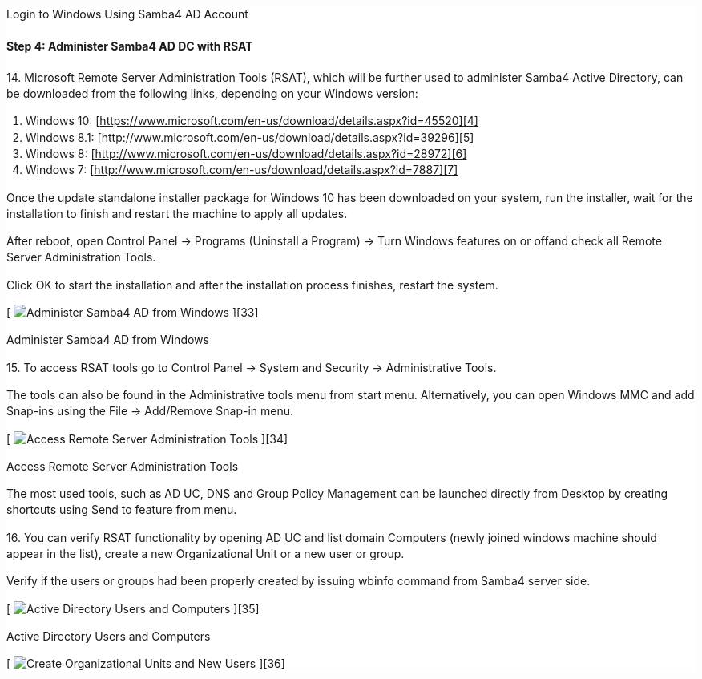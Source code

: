 Login to Windows Using Samba4 AD Account

#### Step 4: Administer Samba4 AD DC with RSAT

14. Microsoft Remote Server Administration Tools (RSAT), which will be further used to administer Samba4 Active Directory, can be downloaded from the following links, depending on your Windows version:

1.  Windows 10: [https://www.microsoft.com/en-us/download/details.aspx?id=45520][4]
2.  Windows 8.1: [http://www.microsoft.com/en-us/download/details.aspx?id=39296][5]
3.  Windows 8: [http://www.microsoft.com/en-us/download/details.aspx?id=28972][6]
4.  Windows 7: [http://www.microsoft.com/en-us/download/details.aspx?id=7887][7]

Once the update standalone installer package for Windows 10 has been downloaded on your system, run the installer, wait for the installation to finish and restart the machine to apply all updates.

After reboot, open Control Panel -> Programs (Uninstall a Program) -> Turn Windows features on or offand check all Remote Server Administration Tools.

Click OK to start the installation and after the installation process finishes, restart the system.

[
 ![Administer Samba4 AD from Windows](http://www.tecmint.com/wp-content/uploads/2016/12/Administer-Samba4-AD-from-Windows.png) 
][33]

Administer Samba4 AD from Windows

15. To access RSAT tools go to Control Panel -> System and Security -> Administrative Tools.

The tools can also be found in the Administrative tools menu from start menu. Alternatively, you can open Windows MMC and add Snap-ins using the File -> Add/Remove Snap-in menu.

[
 ![Access Remote Server Administration Tools](http://www.tecmint.com/wp-content/uploads/2016/12/Access-Remote-Server-Administration-Tools.png) 
][34]

Access Remote Server Administration Tools

The most used tools, such as AD UC, DNS and Group Policy Management can be launched directly from Desktop by creating shortcuts using Send to feature from menu.

16. You can verify RSAT functionality by opening AD UC and list domain Computers (newly joined windows machine should appear in the list), create a new Organizational Unit or a new user or group.

Verify if the users or groups had been properly created by issuing wbinfo command from Samba4 server side.

[
 ![Active Directory Users and Computers](http://www.tecmint.com/wp-content/uploads/2016/12/Active-Directory-Users-and-Computers.png) 
][35]

Active Directory Users and Computers

[
 ![Create Organizational Units and New Users](http://www.tecmint.com/wp-content/uploads/2016/12/Create-Organizational-Unit-and-Users.png) 
][36]
